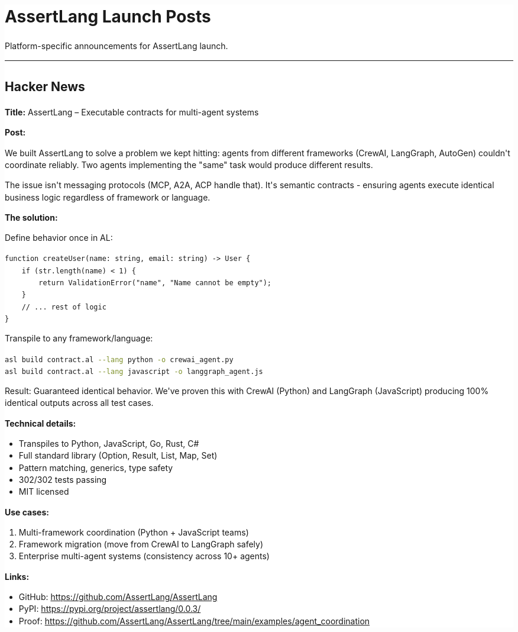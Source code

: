 # AssertLang Launch Posts

Platform-specific announcements for AssertLang launch.

---

## Hacker News

**Title:** AssertLang – Executable contracts for multi-agent systems

**Post:**

We built AssertLang to solve a problem we kept hitting: agents from different frameworks (CrewAI, LangGraph, AutoGen) couldn't coordinate reliably. Two agents implementing the "same" task would produce different results.

The issue isn't messaging protocols (MCP, A2A, ACP handle that). It's semantic contracts - ensuring agents execute identical business logic regardless of framework or language.

**The solution:**

Define behavior once in AL:
```al
function createUser(name: string, email: string) -> User {
    if (str.length(name) < 1) {
        return ValidationError("name", "Name cannot be empty");
    }
    // ... rest of logic
}
```

Transpile to any framework/language:
```bash
asl build contract.al --lang python -o crewai_agent.py
asl build contract.al --lang javascript -o langgraph_agent.js
```

Result: Guaranteed identical behavior. We've proven this with CrewAI (Python) and LangGraph (JavaScript) producing 100% identical outputs across all test cases.

**Technical details:**
- Transpiles to Python, JavaScript, Go, Rust, C#
- Full standard library (Option, Result, List, Map, Set)
- Pattern matching, generics, type safety
- 302/302 tests passing
- MIT licensed

**Use cases:**
1. Multi-framework coordination (Python + JavaScript teams)
2. Framework migration (move from CrewAI to LangGraph safely)
3. Enterprise multi-agent systems (consistency across 10+ agents)

**Links:**
- GitHub: https://github.com/AssertLang/AssertLang
- PyPI: https://pypi.org/project/assertlang/0.0.3/
- Proof: https://github.com/AssertLang/AssertLang/tree/main/examples/agent_coordination
